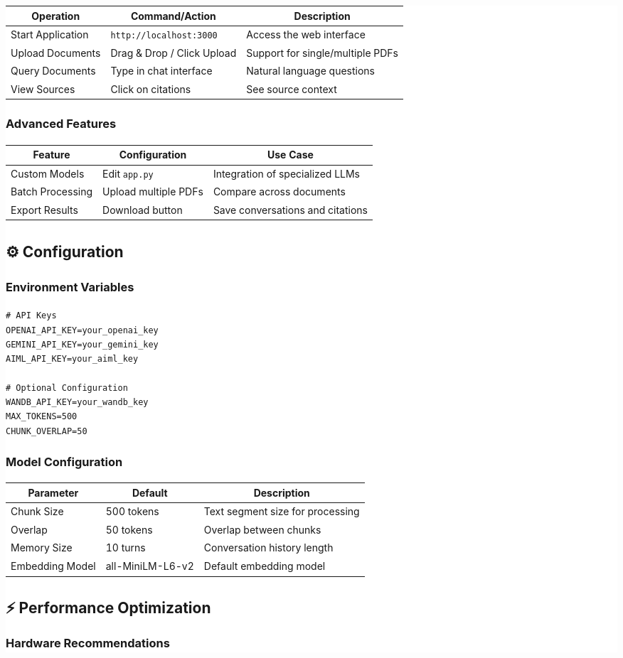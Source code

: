 | Operation | Command/Action | Description |
|-----------|---------------|-------------|
| Start Application | `http://localhost:3000` | Access the web interface |
| Upload Documents | Drag & Drop / Click Upload | Support for single/multiple PDFs |
| Query Documents | Type in chat interface | Natural language questions |
| View Sources | Click on citations | See source context |

### Advanced Features

| Feature | Configuration | Use Case |
|---------|--------------|-----------|
| Custom Models | Edit `app.py` | Integration of specialized LLMs |
| Batch Processing | Upload multiple PDFs | Compare across documents |
| Export Results | Download button | Save conversations and citations |

## ⚙️ Configuration

### Environment Variables

```env
# API Keys
OPENAI_API_KEY=your_openai_key
GEMINI_API_KEY=your_gemini_key
AIML_API_KEY=your_aiml_key

# Optional Configuration
WANDB_API_KEY=your_wandb_key
MAX_TOKENS=500
CHUNK_OVERLAP=50
```

### Model Configuration

| Parameter | Default | Description |
|-----------|---------|-------------|
| Chunk Size | 500 tokens | Text segment size for processing |
| Overlap | 50 tokens | Overlap between chunks |
| Memory Size | 10 turns | Conversation history length |
| Embedding Model | all-MiniLM-L6-v2 | Default embedding model |

## ⚡ Performance Optimization

### Hardware Recommendations
